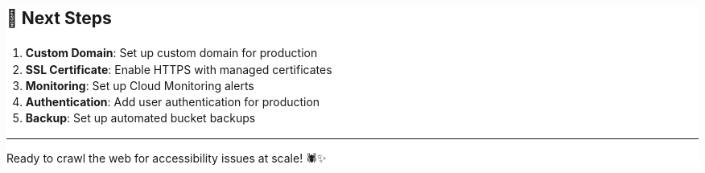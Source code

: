 ## 🎯 Next Steps

1. **Custom Domain**: Set up custom domain for production
2. **SSL Certificate**: Enable HTTPS with managed certificates
3. **Monitoring**: Set up Cloud Monitoring alerts
4. **Authentication**: Add user authentication for production
5. **Backup**: Set up automated bucket backups

---

Ready to crawl the web for accessibility issues at scale! 🕷️✨
